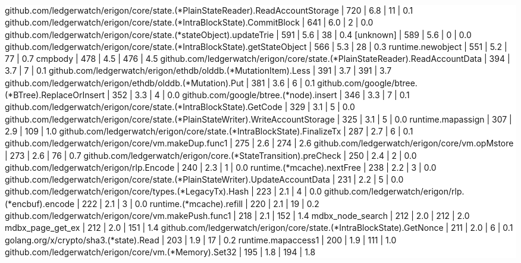 github.com/ledgerwatch/erigon/core/state.(*PlainStateReader).ReadAccountStorage       |    720 |   6.8 |   11 |   0.1
github.com/ledgerwatch/erigon/core/state.(*IntraBlockState).CommitBlock               |    641 |   6.0 |    2 |   0.0
github.com/ledgerwatch/erigon/core/state.(*stateObject).updateTrie                    |    591 |   5.6 |   38 |   0.4
[unknown]                                                                             |    589 |   5.6 |    0 |   0.0
github.com/ledgerwatch/erigon/core/state.(*IntraBlockState).getStateObject            |    566 |   5.3 |   28 |   0.3
runtime.newobject                                                                     |    551 |   5.2 |   77 |   0.7
cmpbody                                                                               |    478 |   4.5 |  476 |   4.5
github.com/ledgerwatch/erigon/core/state.(*PlainStateReader).ReadAccountData          |    394 |   3.7 |    7 |   0.1
github.com/ledgerwatch/erigon/ethdb/olddb.(*MutationItem).Less                        |    391 |   3.7 |  391 |   3.7
github.com/ledgerwatch/erigon/ethdb/olddb.(*Mutation).Put                             |    381 |   3.6 |    6 |   0.1
github.com/google/btree.(*BTree).ReplaceOrInsert                                      |    352 |   3.3 |    4 |   0.0
github.com/google/btree.(*node).insert                                                |    346 |   3.3 |    7 |   0.1
github.com/ledgerwatch/erigon/core/state.(*IntraBlockState).GetCode                   |    329 |   3.1 |    5 |   0.0
github.com/ledgerwatch/erigon/core/state.(*PlainStateWriter).WriteAccountStorage      |    325 |   3.1 |    5 |   0.0
runtime.mapassign                                                                     |    307 |   2.9 |  109 |   1.0
github.com/ledgerwatch/erigon/core/state.(*IntraBlockState).FinalizeTx                |    287 |   2.7 |    6 |   0.1
github.com/ledgerwatch/erigon/core/vm.makeDup.func1                                   |    275 |   2.6 |  274 |   2.6
github.com/ledgerwatch/erigon/core/vm.opMstore                                        |    273 |   2.6 |   76 |   0.7
github.com/ledgerwatch/erigon/core.(*StateTransition).preCheck                        |    250 |   2.4 |    2 |   0.0
github.com/ledgerwatch/erigon/rlp.Encode                                              |    240 |   2.3 |    1 |   0.0
runtime.(*mcache).nextFree                                                            |    238 |   2.2 |    3 |   0.0
github.com/ledgerwatch/erigon/core/state.(*PlainStateWriter).UpdateAccountData        |    231 |   2.2 |    5 |   0.0
github.com/ledgerwatch/erigon/core/types.(*LegacyTx).Hash                             |    223 |   2.1 |    4 |   0.0
github.com/ledgerwatch/erigon/rlp.(*encbuf).encode                                    |    222 |   2.1 |    3 |   0.0
runtime.(*mcache).refill                                                              |    220 |   2.1 |   19 |   0.2
github.com/ledgerwatch/erigon/core/vm.makePush.func1                                  |    218 |   2.1 |  152 |   1.4
mdbx_node_search                                                                      |    212 |   2.0 |  212 |   2.0
mdbx_page_get_ex                                                                      |    212 |   2.0 |  151 |   1.4
github.com/ledgerwatch/erigon/core/state.(*IntraBlockState).GetNonce                  |    211 |   2.0 |    6 |   0.1
golang.org/x/crypto/sha3.(*state).Read                                                |    203 |   1.9 |   17 |   0.2
runtime.mapaccess1                                                                    |    200 |   1.9 |  111 |   1.0
github.com/ledgerwatch/erigon/core/vm.(*Memory).Set32                                 |    195 |   1.8 |  194 |   1.8